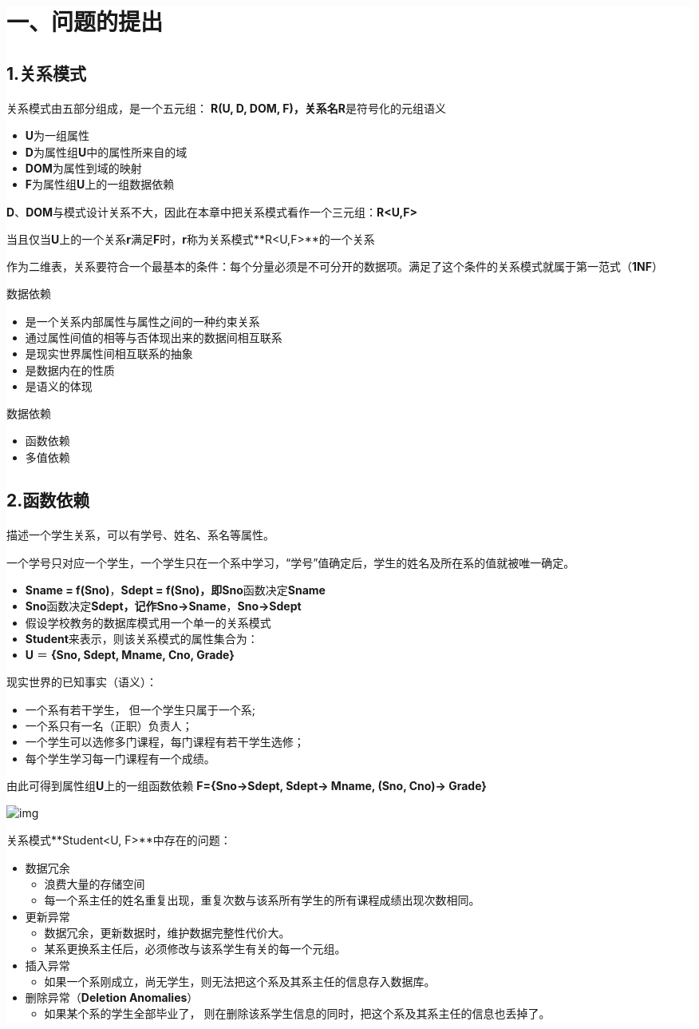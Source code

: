 # 一、问题的提出

## 1.关系模式

关系模式由五部分组成，是一个五元组： **R(U, D, DOM, F)，**关系名**R**是符号化的元组语义

- **U**为一组属性
- **D**为属性组**U**中的属性所来自的域
- **DOM**为属性到域的映射
- **F**为属性组**U**上的一组数据依赖

**D**、**DOM**与模式设计关系不大，因此在本章中把关系模式看作一个三元组：**R<U,F>**

当且仅当**U**上的一个关系**r**满足**F**时，**r**称为关系模式**R<U,F>**的一个关系 

作为二维表，关系要符合一个最基本的条件：每个分量必须是不可分开的数据项。满足了这个条件的关系模式就属于第一范式（**1NF**）

数据依赖

- 是一个关系内部属性与属性之间的一种约束关系
- 通过属性间值的相等与否体现出来的数据间相互联系
- 是现实世界属性间相互联系的抽象
- 是数据内在的性质
- 是语义的体现

数据依赖

- 函数依赖
- 多值依赖

## 2.函数依赖

描述一个学生关系，可以有学号、姓名、系名等属性。

一个学号只对应一个学生，一个学生只在一个系中学习，“学号”值确定后，学生的姓名及所在系的值就被唯一确定。

- **Sname = f(Sno)**，**Sdept = f(Sno)，**即**Sno**函数决定**Sname**
- **Sno**函数决定**Sdept，**记作**Sno→Sname**，**Sno→Sdept** 
- 假设学校教务的数据库模式用一个单一的关系模式
- **Student**来表示，则该关系模式的属性集合为：
- **U** ＝ **{Sno, Sdept, Mname, Cno, Grade}**

现实世界的已知事实（语义）：

- 一个系有若干学生， 但一个学生只属于一个系;
- 一个系只有一名（正职）负责人；
- 一个学生可以选修多门课程，每门课程有若干学生选修；
- 每个学生学习每一门课程有一个成绩。

由此可得到属性组**U**上的一组函数依赖 **F={Sno→Sdept, Sdept→ Mname, (Sno, Cno)→ Grade}**

![img](https://img2020.cnblogs.com/blog/1861185/202005/1861185-20200519184827832-1773018669.png)

关系模式**Student<U, F>**中存在的问题：

- 数据冗余
    - 浪费大量的存储空间
    - 每一个系主任的姓名重复出现，重复次数与该系所有学生的所有课程成绩出现次数相同。
- 更新异常
    - 数据冗余，更新数据时，维护数据完整性代价大。
    - 某系更换系主任后，必须修改与该系学生有关的每一个元组。
- 插入异常
    - 如果一个系刚成立，尚无学生，则无法把这个系及其系主任的信息存入数据库。 
- 删除异常（**Deletion Anomalies**）
    - 如果某个系的学生全部毕业了， 则在删除该系学生信息的同时，把这个系及其系主任的信息也丢掉了。 
